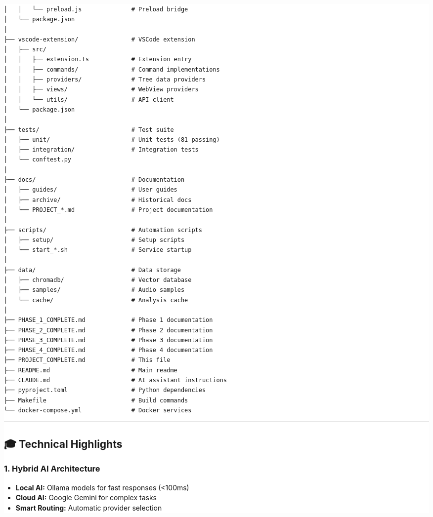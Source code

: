 ```
│   │   └── preload.js              # Preload bridge
│   └── package.json
│
├── vscode-extension/               # VSCode extension
│   ├── src/
│   │   ├── extension.ts            # Extension entry
│   │   ├── commands/               # Command implementations
│   │   ├── providers/              # Tree data providers
│   │   ├── views/                  # WebView providers
│   │   └── utils/                  # API client
│   └── package.json
│
├── tests/                          # Test suite
│   ├── unit/                       # Unit tests (81 passing)
│   ├── integration/                # Integration tests
│   └── conftest.py
│
├── docs/                           # Documentation
│   ├── guides/                     # User guides
│   ├── archive/                    # Historical docs
│   └── PROJECT_*.md                # Project documentation
│
├── scripts/                        # Automation scripts
│   ├── setup/                      # Setup scripts
│   └── start_*.sh                  # Service startup
│
├── data/                           # Data storage
│   ├── chromadb/                   # Vector database
│   ├── samples/                    # Audio samples
│   └── cache/                      # Analysis cache
│
├── PHASE_1_COMPLETE.md             # Phase 1 documentation
├── PHASE_2_COMPLETE.md             # Phase 2 documentation
├── PHASE_3_COMPLETE.md             # Phase 3 documentation
├── PHASE_4_COMPLETE.md             # Phase 4 documentation
├── PROJECT_COMPLETE.md             # This file
├── README.md                       # Main readme
├── CLAUDE.md                       # AI assistant instructions
├── pyproject.toml                  # Python dependencies
├── Makefile                        # Build commands
└── docker-compose.yml              # Docker services
```

---

## 🎓 Technical Highlights

### 1. Hybrid AI Architecture
- **Local AI:** Ollama models for fast responses (<100ms)
- **Cloud AI:** Google Gemini for complex tasks
- **Smart Routing:** Automatic provider selection
